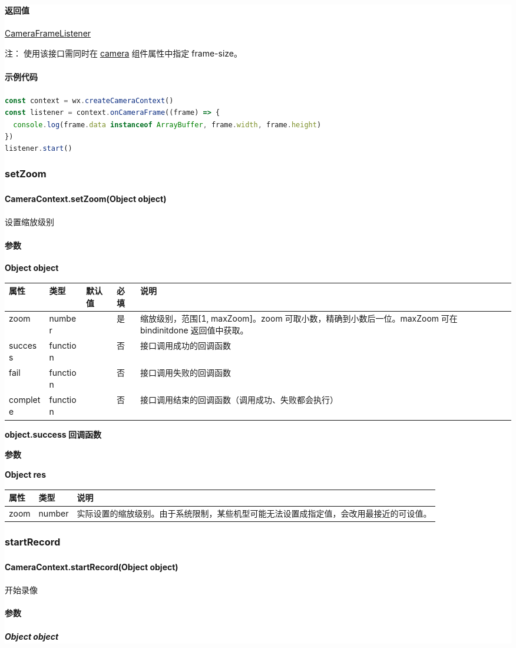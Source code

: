 #### 返回值

[CameraFrameListener](/develop/API/media/camera/CameraFrameListener.md)

注： 使用该接口需同时在 [camera](./../../../component/media/camera.md) 组件属性中指定 frame-size。

#### 示例代码

```js
const context = wx.createCameraContext()
const listener = context.onCameraFrame((frame) => {
  console.log(frame.data instanceof ArrayBuffer, frame.width, frame.height)
})
listener.start()
```

### setZoom

#### CameraContext.setZoom(Object object)

设置缩放级别

#### 参数

**Object object**

| 属性     | 类型     | 默认值 | 必填 | 说明                                                         |
| :------- | :------- | :----- | :--- | :----------------------------------------------------------- |
| zoom     | number   |        | 是   | 缩放级别，范围[1, maxZoom]。zoom 可取小数，精确到小数后一位。maxZoom 可在 bindinitdone 返回值中获取。 |
| success  | function |        | 否   | 接口调用成功的回调函数                                       |
| fail     | function |        | 否   | 接口调用失败的回调函数                                       |
| complete | function |        | 否   | 接口调用结束的回调函数（调用成功、失败都会执行）             |

**object.success 回调函数**

**参数**

**Object res**

| 属性 | 类型   | 说明                                                         |
| :--- | :----- | :----------------------------------------------------------- |
| zoom | number | 实际设置的缩放级别。由于系统限制，某些机型可能无法设置成指定值，会改用最接近的可设值。 |

### startRecord

#### CameraContext.startRecord(Object object)

开始录像

#### 参数

##### Object object
